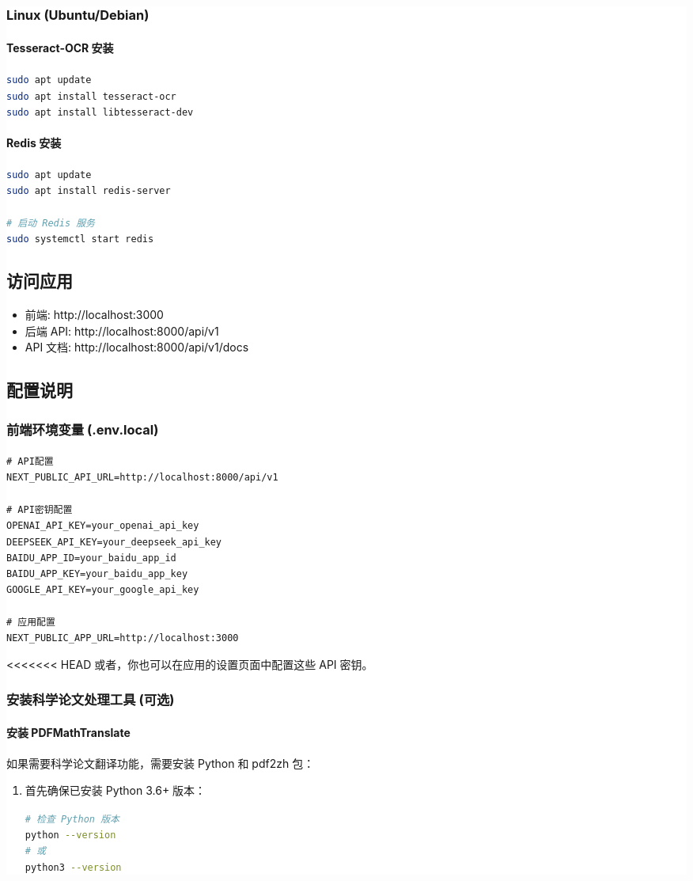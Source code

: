 ### Linux (Ubuntu/Debian)

#### Tesseract-OCR 安装
```bash
sudo apt update
sudo apt install tesseract-ocr
sudo apt install libtesseract-dev
```

#### Redis 安装
```bash
sudo apt update
sudo apt install redis-server

# 启动 Redis 服务
sudo systemctl start redis
```

## 访问应用

- 前端: http://localhost:3000
- 后端 API: http://localhost:8000/api/v1
- API 文档: http://localhost:8000/api/v1/docs

## 配置说明

### 前端环境变量 (.env.local)
```env
# API配置
NEXT_PUBLIC_API_URL=http://localhost:8000/api/v1

# API密钥配置
OPENAI_API_KEY=your_openai_api_key
DEEPSEEK_API_KEY=your_deepseek_api_key
BAIDU_APP_ID=your_baidu_app_id
BAIDU_APP_KEY=your_baidu_app_key
GOOGLE_API_KEY=your_google_api_key

# 应用配置
NEXT_PUBLIC_APP_URL=http://localhost:3000
```

<<<<<<< HEAD
或者，你也可以在应用的设置页面中配置这些 API 密钥。

### 安装科学论文处理工具 (可选)

#### 安装 PDFMathTranslate

如果需要科学论文翻译功能，需要安装 Python 和 pdf2zh 包：

1. 首先确保已安装 Python 3.6+ 版本：
   ```bash
   # 检查 Python 版本
   python --version
   # 或
   python3 --version
   ```
